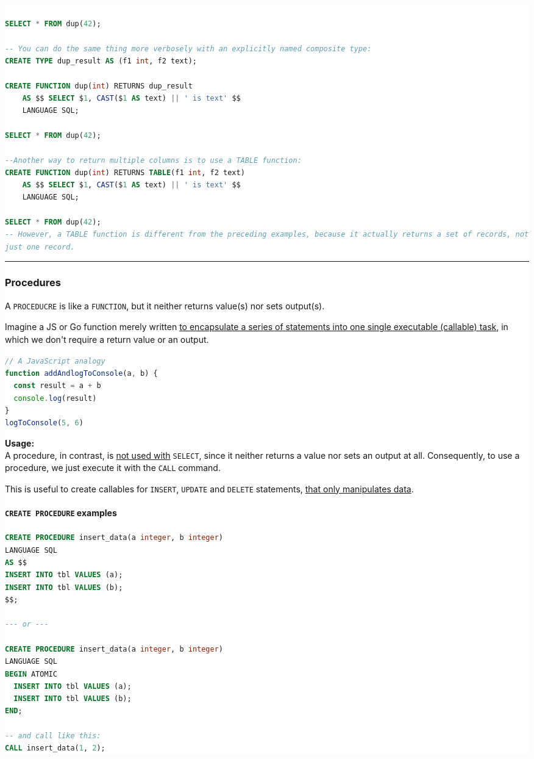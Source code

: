 ```sql

SELECT * FROM dup(42);

-- You can do the same thing more verbosely with an explicitly named composite type:
CREATE TYPE dup_result AS (f1 int, f2 text);

CREATE FUNCTION dup(int) RETURNS dup_result
    AS $$ SELECT $1, CAST($1 AS text) || ' is text' $$
    LANGUAGE SQL;

SELECT * FROM dup(42);

--Another way to return multiple columns is to use a TABLE function:
CREATE FUNCTION dup(int) RETURNS TABLE(f1 int, f2 text)
    AS $$ SELECT $1, CAST($1 AS text) || ' is text' $$
    LANGUAGE SQL;

SELECT * FROM dup(42);
-- However, a TABLE function is different from the preceding examples, because it actually returns a set of records, not just one record.
```

---

### Procedures
A `PROCEDUCRE` is like a `FUNCTION`, but it neither returns value(s) nor sets output(s).

Imagine a JS or Go function merely written <u>to encapsulate a series of statements into one single executable (callable) task</u>, in which we don't require a return value or an output.
```js
// A JavaScript analogy
function addAndlogToConsole(a, b) {
  const result = a + b
  console.log(result)
}
logToConsole(5, 6)
```

**Usage:**\
A procedure, in contrast, is <u>not used with</u> `SELECT`, since it neither returns a value nor sets an output at all. Consequently, to use a procedure, we just execute it with the `CALL` command.

This is useful to create callables for `INSERT`, `UPDATE` and `DELETE` statements, <u>that only manipulates data</u>.

#### `CREATE PROCEDURE` examples
```sql
CREATE PROCEDURE insert_data(a integer, b integer)
LANGUAGE SQL
AS $$
INSERT INTO tbl VALUES (a);
INSERT INTO tbl VALUES (b);
$$;

--- or ---

CREATE PROCEDURE insert_data(a integer, b integer)
LANGUAGE SQL
BEGIN ATOMIC
  INSERT INTO tbl VALUES (a);
  INSERT INTO tbl VALUES (b);
END;

-- and call like this:
CALL insert_data(1, 2);
```